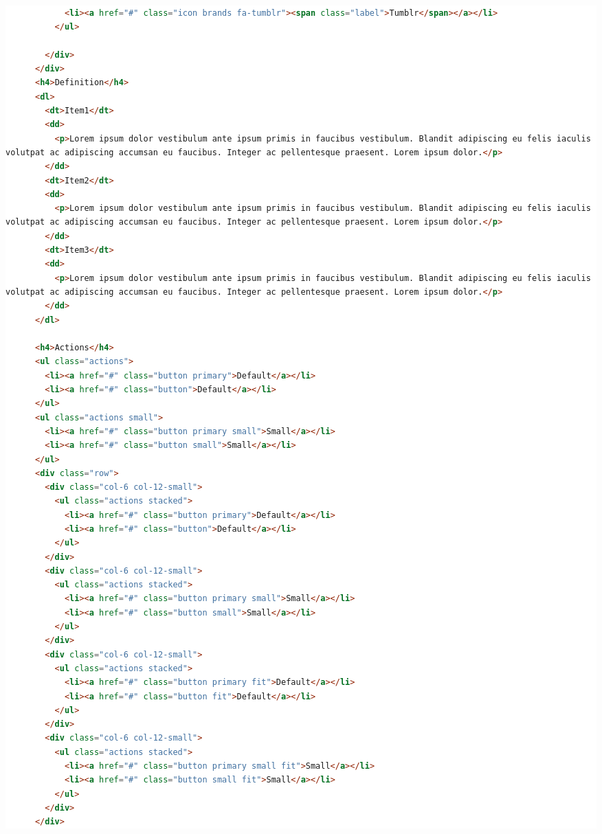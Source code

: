 ```html
            <li><a href="#" class="icon brands fa-tumblr"><span class="label">Tumblr</span></a></li>
          </ul>

        </div>
      </div>
      <h4>Definition</h4>
      <dl>
        <dt>Item1</dt>
        <dd>
          <p>Lorem ipsum dolor vestibulum ante ipsum primis in faucibus vestibulum. Blandit adipiscing eu felis iaculis volutpat ac adipiscing accumsan eu faucibus. Integer ac pellentesque praesent. Lorem ipsum dolor.</p>
        </dd>
        <dt>Item2</dt>
        <dd>
          <p>Lorem ipsum dolor vestibulum ante ipsum primis in faucibus vestibulum. Blandit adipiscing eu felis iaculis volutpat ac adipiscing accumsan eu faucibus. Integer ac pellentesque praesent. Lorem ipsum dolor.</p>
        </dd>
        <dt>Item3</dt>
        <dd>
          <p>Lorem ipsum dolor vestibulum ante ipsum primis in faucibus vestibulum. Blandit adipiscing eu felis iaculis volutpat ac adipiscing accumsan eu faucibus. Integer ac pellentesque praesent. Lorem ipsum dolor.</p>
        </dd>
      </dl>

      <h4>Actions</h4>
      <ul class="actions">
        <li><a href="#" class="button primary">Default</a></li>
        <li><a href="#" class="button">Default</a></li>
      </ul>
      <ul class="actions small">
        <li><a href="#" class="button primary small">Small</a></li>
        <li><a href="#" class="button small">Small</a></li>
      </ul>
      <div class="row">
        <div class="col-6 col-12-small">
          <ul class="actions stacked">
            <li><a href="#" class="button primary">Default</a></li>
            <li><a href="#" class="button">Default</a></li>
          </ul>
        </div>
        <div class="col-6 col-12-small">
          <ul class="actions stacked">
            <li><a href="#" class="button primary small">Small</a></li>
            <li><a href="#" class="button small">Small</a></li>
          </ul>
        </div>
        <div class="col-6 col-12-small">
          <ul class="actions stacked">
            <li><a href="#" class="button primary fit">Default</a></li>
            <li><a href="#" class="button fit">Default</a></li>
          </ul>
        </div>
        <div class="col-6 col-12-small">
          <ul class="actions stacked">
            <li><a href="#" class="button primary small fit">Small</a></li>
            <li><a href="#" class="button small fit">Small</a></li>
          </ul>
        </div>
      </div>
```